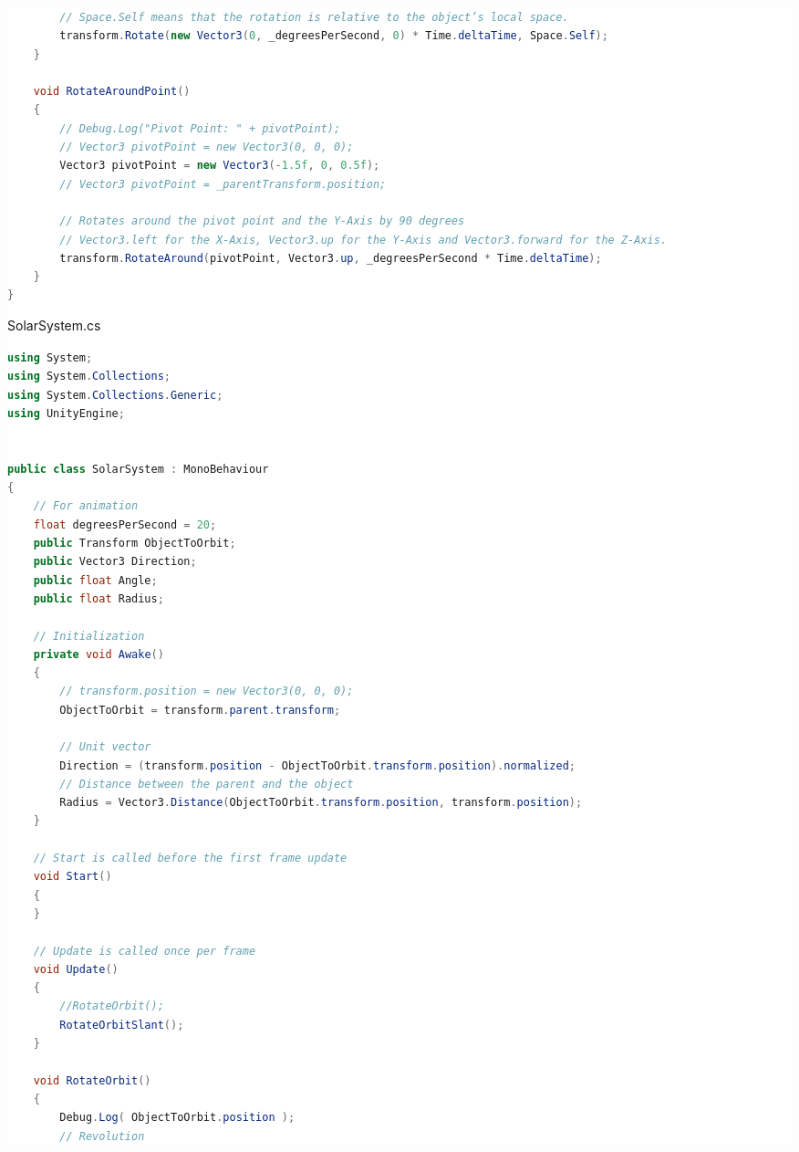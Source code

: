```csharp
        // Space.Self means that the rotation is relative to the object’s local space.
        transform.Rotate(new Vector3(0, _degreesPerSecond, 0) * Time.deltaTime, Space.Self);
    }

    void RotateAroundPoint()
    {
        // Debug.Log("Pivot Point: " + pivotPoint);
        // Vector3 pivotPoint = new Vector3(0, 0, 0);
        Vector3 pivotPoint = new Vector3(-1.5f, 0, 0.5f);
        // Vector3 pivotPoint = _parentTransform.position;

        // Rotates around the pivot point and the Y-Axis by 90 degrees
        // Vector3.left for the X-Axis, Vector3.up for the Y-Axis and Vector3.forward for the Z-Axis.
        transform.RotateAround(pivotPoint, Vector3.up, _degreesPerSecond * Time.deltaTime);
    }
}
```

SolarSystem.cs
```csharp
using System;
using System.Collections;
using System.Collections.Generic;
using UnityEngine;


public class SolarSystem : MonoBehaviour
{
    // For animation
    float degreesPerSecond = 20;
    public Transform ObjectToOrbit;
    public Vector3 Direction;
    public float Angle;
    public float Radius;

    // Initialization
    private void Awake()
    {
        // transform.position = new Vector3(0, 0, 0);
        ObjectToOrbit = transform.parent.transform;

        // Unit vector
        Direction = (transform.position - ObjectToOrbit.transform.position).normalized;
        // Distance between the parent and the object
        Radius = Vector3.Distance(ObjectToOrbit.transform.position, transform.position);
    }

    // Start is called before the first frame update
    void Start()
    {
    }

    // Update is called once per frame
    void Update()
    {
        //RotateOrbit();
        RotateOrbitSlant();
    }

    void RotateOrbit()
    {
        Debug.Log( ObjectToOrbit.position );
        // Revolution
```